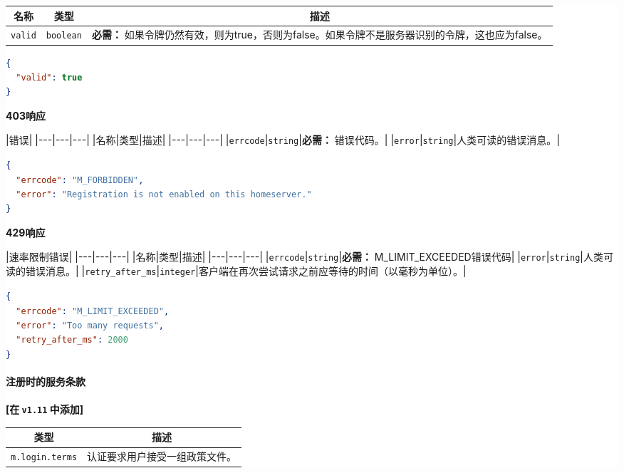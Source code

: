 |名称|类型|描述|
|---|---|---|
|`valid`|`boolean`|**必需：** 如果令牌仍然有效，则为true，否则为false。如果令牌不是服务器识别的令牌，这也应为false。|

```json
{
  "valid": true
}
```

**403响应**

|错误|
|---|---|---|
|名称|类型|描述|
|---|---|---|
|`errcode`|`string`|**必需：** 错误代码。|
|`error`|`string`|人类可读的错误消息。|

```json
{
  "errcode": "M_FORBIDDEN",
  "error": "Registration is not enabled on this homeserver."
}
```

**429响应**

|速率限制错误|
|---|---|---|
|名称|类型|描述|
|---|---|---|
|`errcode`|`string`|**必需：** M_LIMIT_EXCEEDED错误代码|
|`error`|`string`|人类可读的错误消息。|
|`retry_after_ms`|`integer`|客户端在再次尝试请求之前应等待的时间（以毫秒为单位）。|

```json
{
  "errcode": "M_LIMIT_EXCEEDED",
  "error": "Too many requests",
  "retry_after_ms": 2000
}
```

#### 注册时的服务条款[](https://spec.matrix.org/v1.11/client-server-api/#terms-of-service-at-registration)

**[在 `v1.11` 中添加]**

|类型|描述|
|---|---|
|`m.login.terms`|认证要求用户接受一组政策文件。|
